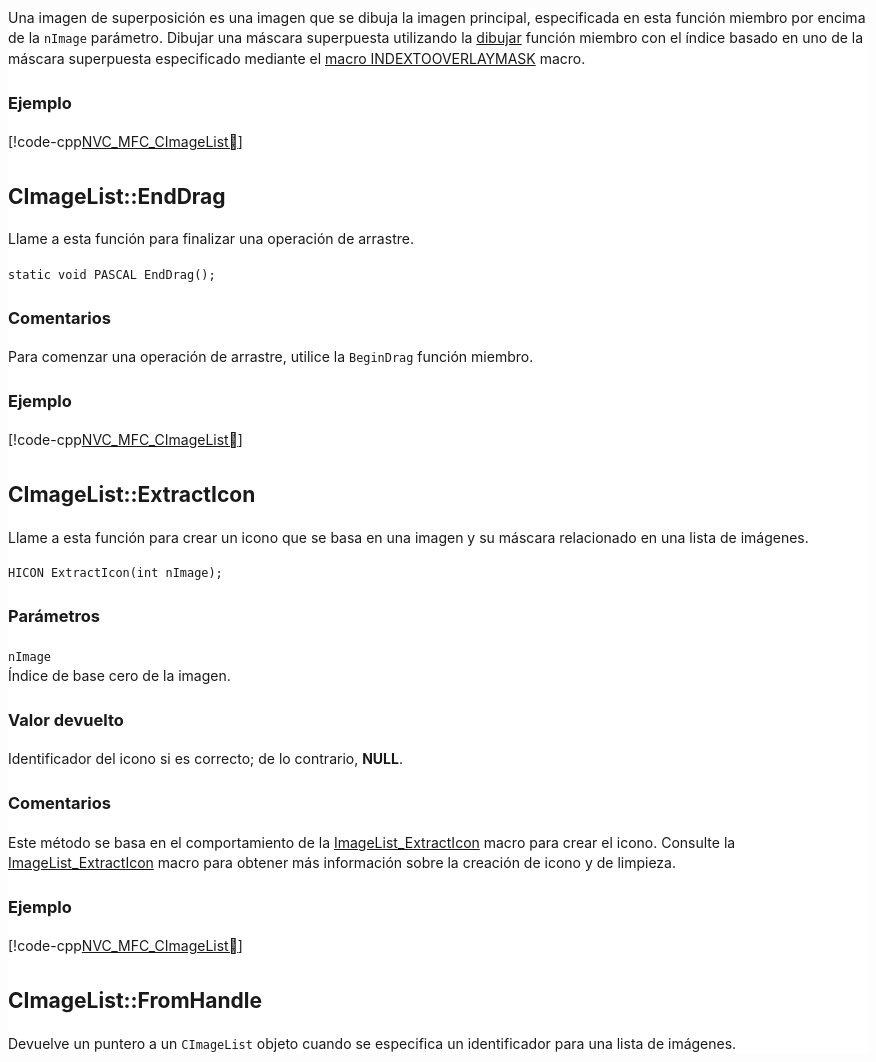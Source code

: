  Una imagen de superposición es una imagen que se dibuja la imagen principal, especificada en esta función miembro por encima de la `nImage` parámetro. Dibujar una máscara superpuesta utilizando la [dibujar](#draw) función miembro con el índice basado en uno de la máscara superpuesta especificado mediante el [macro INDEXTOOVERLAYMASK](http://msdn.microsoft.com/library/windows/desktop/bb761408) macro.  
  
### <a name="example"></a>Ejemplo  
 [!code-cpp[NVC_MFC_CImageList&#11;](../../mfc/reference/codesnippet/cpp/cimagelist-class_10.cpp)]  
  
##  <a name="a-nameenddraga--cimagelistenddrag"></a><a name="enddrag"></a>CImageList::EndDrag  
 Llame a esta función para finalizar una operación de arrastre.  
  
```  
static void PASCAL EndDrag();
```  
  
### <a name="remarks"></a>Comentarios  
 Para comenzar una operación de arrastre, utilice la `BeginDrag` función miembro.  
  
### <a name="example"></a>Ejemplo  
 [!code-cpp[NVC_MFC_CImageList&#5;](../../mfc/reference/codesnippet/cpp/cimagelist-class_11.cpp)]  
  
##  <a name="a-nameextracticona--cimagelistextracticon"></a><a name="extracticon"></a>CImageList::ExtractIcon  
 Llame a esta función para crear un icono que se basa en una imagen y su máscara relacionado en una lista de imágenes.  
  
```  
HICON ExtractIcon(int nImage);
```  
  
### <a name="parameters"></a>Parámetros  
 `nImage`  
 Índice de base cero de la imagen.  
  
### <a name="return-value"></a>Valor devuelto  
 Identificador del icono si es correcto; de lo contrario, **NULL**.  
  
### <a name="remarks"></a>Comentarios  
 Este método se basa en el comportamiento de la [ImageList_ExtractIcon](http://msdn.microsoft.com/library/windows/desktop/bb761401) macro para crear el icono. Consulte la [ImageList_ExtractIcon](http://msdn.microsoft.com/library/windows/desktop/bb761401) macro para obtener más información sobre la creación de icono y de limpieza.  
  
### <a name="example"></a>Ejemplo  
 [!code-cpp[NVC_MFC_CImageList&#12;](../../mfc/reference/codesnippet/cpp/cimagelist-class_12.cpp)]  
  
##  <a name="a-namefromhandlea--cimagelistfromhandle"></a><a name="fromhandle"></a>CImageList::FromHandle  
 Devuelve un puntero a un `CImageList` objeto cuando se especifica un identificador para una lista de imágenes.  
  